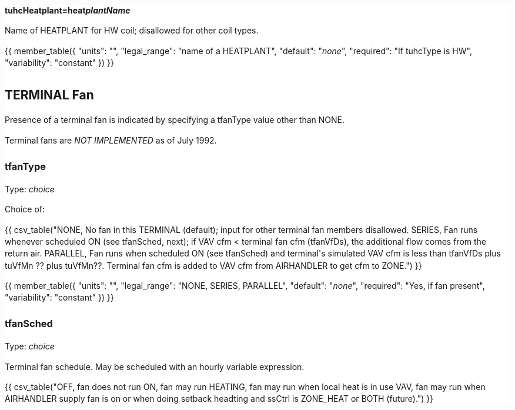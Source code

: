 **tuhcHeatplant=heat*plantName***

Name of HEATPLANT for HW coil; disallowed for other coil types.

{{
  member_table({
    "units": "",
    "legal_range": "name of a HEATPLANT", 
    "default": "*none*",
    "required": "If tuhcType is HW",
    "variability": "constant" 
  })
}}

## TERMINAL Fan

Presence of a terminal fan is indicated by specifying a tfanType value other than NONE.

Terminal fans are *NOT IMPLEMENTED* as of July 1992.

### tfanType

Type: *choice*

Choice of:

{{ csv_table("NONE,         No fan in this TERMINAL (default); input for other terminal fan members disallowed.
  SERIES,       Fan runs whenever scheduled ON (see tfanSched&comma; next); if VAV cfm &lt; terminal fan cfm (tfanVfDs)&comma; the additional flow comes from the return air.
  PARALLEL,     Fan runs when scheduled ON (see tfanSched) and terminal's simulated VAV cfm is less than tfanVfDs plus tuVfMn ?? plus tuVfMn??. Terminal fan cfm is added to VAV cfm from AIRHANDLER to get cfm to ZONE.")
}}


{{
  member_table({
    "units": "",
    "legal_range": "NONE, SERIES, PARALLEL", 
    "default": "*none*",
    "required": "Yes, if fan present",
    "variability": "constant" 
  })
}}

### tfanSched

Type: *choice*

Terminal fan schedule. May be scheduled with an hourly variable expression.

{{ csv_table("OFF,         fan does not run
  ON,          fan may run
  HEATING,     fan may run when local heat is in use
  VAV,         fan may run when AIRHANDLER supply fan is on or when doing setback headting and ssCtrl is ZONE\_HEAT or BOTH (future).")
}}
